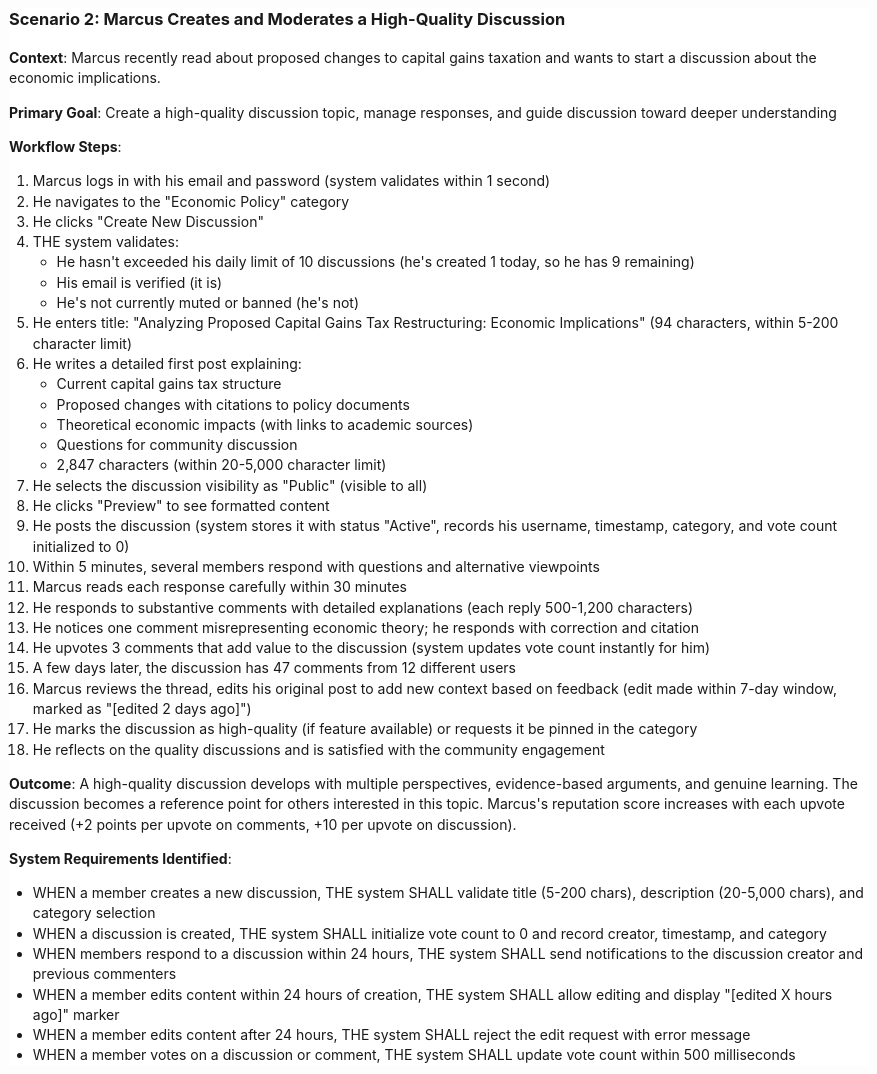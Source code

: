 
### Scenario 2: Marcus Creates and Moderates a High-Quality Discussion

**Context**: Marcus recently read about proposed changes to capital gains taxation and wants to start a discussion about the economic implications.

**Primary Goal**: Create a high-quality discussion topic, manage responses, and guide discussion toward deeper understanding

**Workflow Steps**:

1. Marcus logs in with his email and password (system validates within 1 second)
2. He navigates to the "Economic Policy" category
3. He clicks "Create New Discussion"
4. THE system validates:
   - He hasn't exceeded his daily limit of 10 discussions (he's created 1 today, so he has 9 remaining)
   - His email is verified (it is)
   - He's not currently muted or banned (he's not)
5. He enters title: "Analyzing Proposed Capital Gains Tax Restructuring: Economic Implications" (94 characters, within 5-200 character limit)
6. He writes a detailed first post explaining:
   - Current capital gains tax structure
   - Proposed changes with citations to policy documents
   - Theoretical economic impacts (with links to academic sources)
   - Questions for community discussion
   - 2,847 characters (within 20-5,000 character limit)
7. He selects the discussion visibility as "Public" (visible to all)
8. He clicks "Preview" to see formatted content
9. He posts the discussion (system stores it with status "Active", records his username, timestamp, category, and vote count initialized to 0)
10. Within 5 minutes, several members respond with questions and alternative viewpoints
11. Marcus reads each response carefully within 30 minutes
12. He responds to substantive comments with detailed explanations (each reply 500-1,200 characters)
13. He notices one comment misrepresenting economic theory; he responds with correction and citation
14. He upvotes 3 comments that add value to the discussion (system updates vote count instantly for him)
15. A few days later, the discussion has 47 comments from 12 different users
16. Marcus reviews the thread, edits his original post to add new context based on feedback (edit made within 7-day window, marked as "[edited 2 days ago]")
17. He marks the discussion as high-quality (if feature available) or requests it be pinned in the category
18. He reflects on the quality discussions and is satisfied with the community engagement

**Outcome**: A high-quality discussion develops with multiple perspectives, evidence-based arguments, and genuine learning. The discussion becomes a reference point for others interested in this topic. Marcus's reputation score increases with each upvote received (+2 points per upvote on comments, +10 per upvote on discussion).

**System Requirements Identified**:
- WHEN a member creates a new discussion, THE system SHALL validate title (5-200 chars), description (20-5,000 chars), and category selection
- WHEN a discussion is created, THE system SHALL initialize vote count to 0 and record creator, timestamp, and category
- WHEN members respond to a discussion within 24 hours, THE system SHALL send notifications to the discussion creator and previous commenters
- WHEN a member edits content within 24 hours of creation, THE system SHALL allow editing and display "[edited X hours ago]" marker
- WHEN a member edits content after 24 hours, THE system SHALL reject the edit request with error message
- WHEN a member votes on a discussion or comment, THE system SHALL update vote count within 500 milliseconds